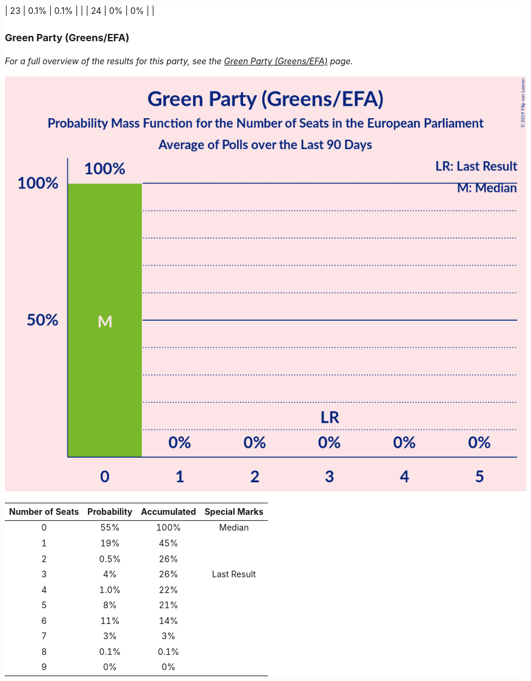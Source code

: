 | 23 | 0.1% | 0.1% |  |
| 24 | 0% | 0% |  |

### Green Party (Greens/EFA)

*For a full overview of the results for this party, see the [Green Party (Greens/EFA)](party-greenpartygreensefa.html) page.*

![Graph with seats probability mass function not yet produced](average-2019-04-23-seats-pmf-greenpartygreensefa.png "Seats Probability Mass Function")

| Number of Seats | Probability | Accumulated | Special Marks |
|:---------------:|:-----------:|:-----------:|:-------------:|
| 0 | 55% | 100% | Median |
| 1 | 19% | 45% |  |
| 2 | 0.5% | 26% |  |
| 3 | 4% | 26% | Last Result |
| 4 | 1.0% | 22% |  |
| 5 | 8% | 21% |  |
| 6 | 11% | 14% |  |
| 7 | 3% | 3% |  |
| 8 | 0.1% | 0.1% |  |
| 9 | 0% | 0% |  |